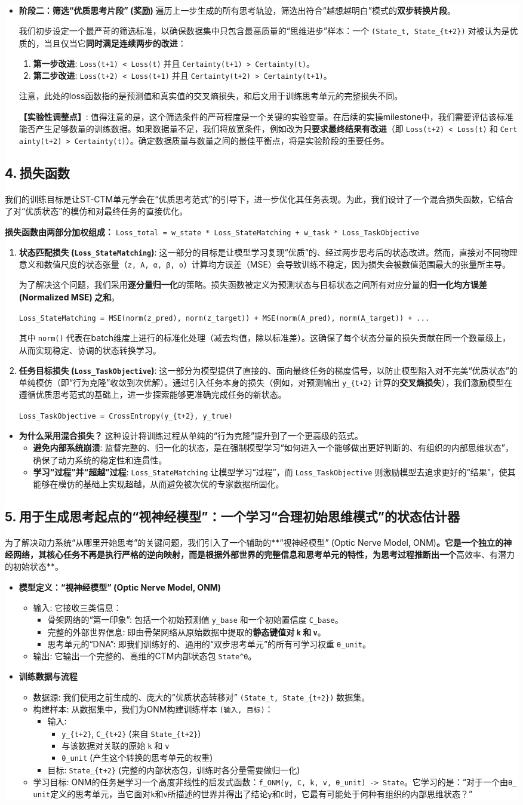-   **阶段二：筛选“优质思考片段” (奖励)**
    遍历上一步生成的所有思考轨迹，筛选出符合“越想越明白”模式的**双步转换片段**。

    我们初步设定一个最严苛的筛选标准，以确保数据集中只包含最高质量的“思维进步”样本：一个 `(State_t, State_{t+2})` 对被认为是优质的，当且仅当它**同时满足连续两步的改进**：
    1.  **第一步改进**: `Loss(t+1) < Loss(t)` 并且 `Certainty(t+1) > Certainty(t)`。
    2.  **第二步改进**: `Loss(t+2) < Loss(t+1)` 并且 `Certainty(t+2) > Certainty(t+1)`。
    
    注意，此处的loss函数指的是预测值和真实值的交叉熵损失，和后文用于训练思考单元的完整损失不同。

    **【实验性调整点】**: 值得注意的是，这个筛选条件的严苛程度是一个关键的实验变量。在后续的实操milestone中，我们需要评估该标准能否产生足够数量的训练数据。如果数据量不足，我们将放宽条件，例如改为**只要求最终结果有改进**（即 `Loss(t+2) < Loss(t)` 和 `Certainty(t+2) > Certainty(t)`）。确定数据质量与数量之间的最佳平衡点，将是实验阶段的重要任务。

## 4. 损失函数

我们的训练目标是让ST-CTM单元学会在“优质思考范式”的引导下，进一步优化其任务表现。为此，我们设计了一个混合损失函数，它结合了对“优质状态”的模仿和对最终任务的直接优化。

**损失函数由两部分加权组成：**
`Loss_total = w_state * Loss_StateMatching + w_task * Loss_TaskObjective`

1.  **状态匹配损失 (`Loss_StateMatching`)**:
    这一部分的目标是让模型学习复现“优质”的、经过两步思考后的状态改进。然而，直接对不同物理意义和数值尺度的状态张量（`z, A, α, β, o`）计算均方误差（MSE）会导致训练不稳定，因为损失会被数值范围最大的张量所主导。

    为了解决这个问题，我们采用**逐分量归一化**的策略。损失函数被定义为预测状态与目标状态之间所有对应分量的**归一化均方误差 (Normalized MSE) 之和**。

    `Loss_StateMatching = MSE(norm(z_pred), norm(z_target)) + MSE(norm(A_pred), norm(A_target)) + ...`

    其中 `norm()` 代表在batch维度上进行的标准化处理（减去均值，除以标准差）。这确保了每个状态分量的损失贡献在同一个数量级上，从而实现稳定、协调的状态转换学习。

2.  **任务目标损失 (`Loss_TaskObjective`)**:
    这一部分为模型提供了直接的、面向最终任务的梯度信号，以防止模型陷入对不完美“优质状态”的单纯模仿（即“行为克隆”收敛到次优解）。通过引入任务本身的损失（例如，对预测输出 `y_{t+2}` 计算的**交叉熵损失**），我们激励模型在遵循优质思考范式的基础上，进一步探索能够更准确完成任务的新状态。

    `Loss_TaskObjective = CrossEntropy(y_{t+2}, y_true)`

-   **为什么采用混合损失？**
    这种设计将训练过程从单纯的“行为克隆”提升到了一个更高级的范式。
    -   **避免内部系统崩溃**: 监督完整的、归一化的状态，是在强制模型学习“如何进入一个能够做出更好判断的、有组织的内部思维状态”，确保了动力系统的稳定性和连贯性。
    -   **学习“过程”并“超越”过程**: `Loss_StateMatching` 让模型学习“过程”，而 `Loss_TaskObjective` 则激励模型去追求更好的“结果”，使其能够在模仿的基础上实现超越，从而避免被次优的专家数据所固化。

## 5. 用于生成思考起点的“视神经模型”：一个学习“合理初始思维模式”的状态估计器

为了解决动力系统“从哪里开始思考”的关键问题，我们引入了一个辅助的**“视神经模型” (Optic Nerve Model, ONM)**。它是一个独立的神经网络，其核心任务不再是执行严格的逆向映射，而是根据外部世界的完整信息和思考单元的特性，为思考过程推断出一个**高效率、有潜力的初始状态**。

- **模型定义：“视神经模型” (Optic Nerve Model, ONM)**
    - 输入: 它接收三类信息：
        - 骨架网络的“第一印象”: 包括一个初始预测值 `y_base` 和一个初始置信度 `C_base`。
        - 完整的外部世界信息: 即由骨架网络从原始数据中提取的**静态键值对 `k` 和 `v`**。
        - 思考单元的“DNA”: 即我们训练好的、通用的“双步思考单元”的所有可学习权重 `θ_unit`。
    - 输出: 它输出一个完整的、高维的CTM内部状态包 `State^0`。

- **训练数据与流程**
    - 数据源: 我们使用之前生成的、庞大的“优质状态转移对” `(State_t, State_{t+2})` 数据集。
    - 构建样本: 从数据集中，我们为ONM构建训练样本 `(输入, 目标)`：
        - 输入:
            - `y_{t+2}`, `C_{t+2}` (来自 `State_{t+2}`)
            - 与该数据对关联的原始 `k` 和 `v`
            - `θ_unit` (产生这个转换的思考单元的权重)
        - 目标: `State_{t+2}` (完整的内部状态包，训练时各分量需要做归一化)
    - 学习目标: ONM的任务是学习一个高度非线性的启发式函数：`f_ONM(y, C, k, v, θ_unit) -> State`。它学习的是：“对于一个由`θ_unit`定义的思考单元，当它面对`k`和`v`所描述的世界并得出了结论`y`和`C`时，它最有可能处于何种有组织的内部思维状态？”
